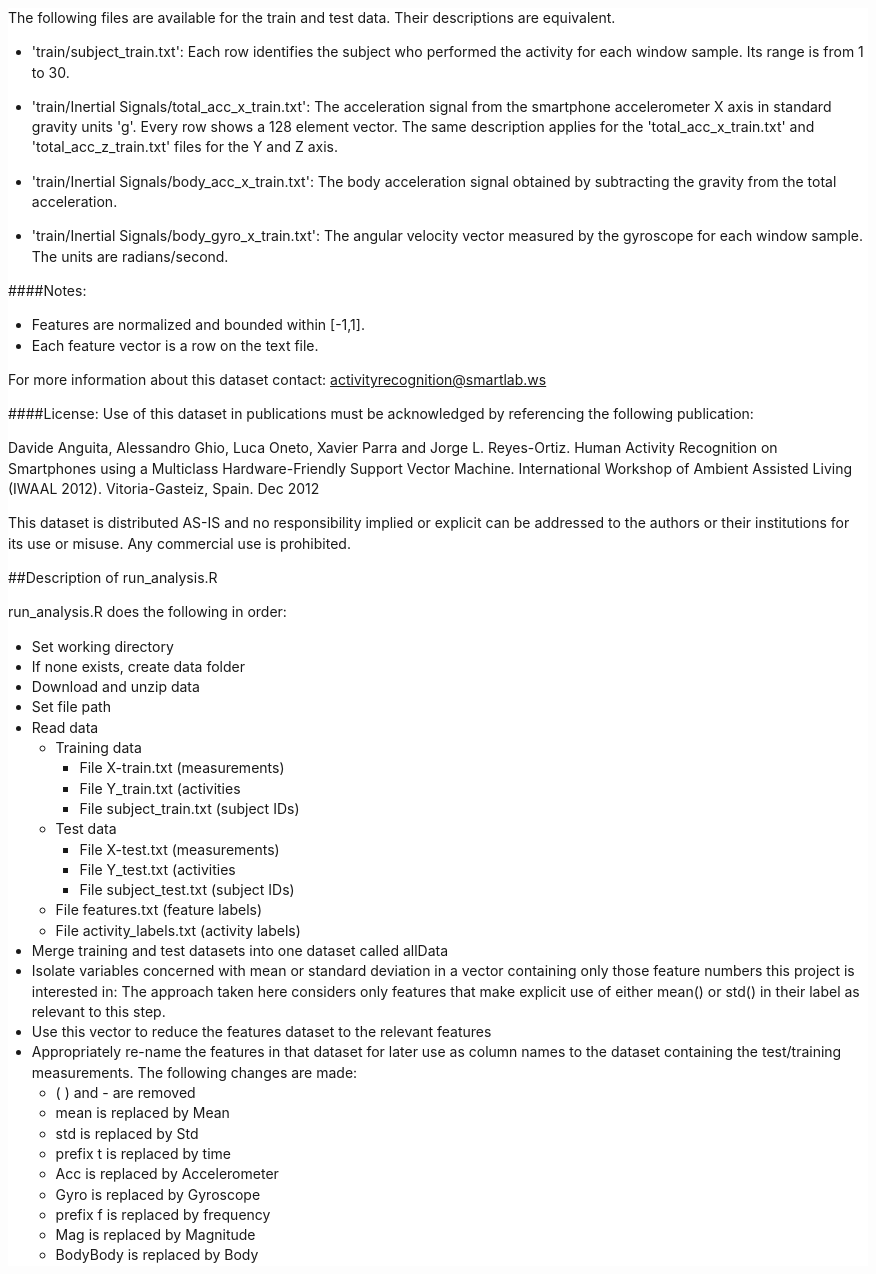 The following files are available for the train and test data. Their descriptions are equivalent. 

- 'train/subject_train.txt': Each row identifies the subject who performed the activity for each window sample. Its range is from 1 to 30. 

- 'train/Inertial Signals/total_acc_x_train.txt': The acceleration signal from the smartphone accelerometer X axis in standard gravity units 'g'. Every row shows a 128 element vector. The same description applies for the 'total_acc_x_train.txt' and 'total_acc_z_train.txt' files for the Y and Z axis. 

- 'train/Inertial Signals/body_acc_x_train.txt': The body acceleration signal obtained by subtracting the gravity from the total acceleration. 

- 'train/Inertial Signals/body_gyro_x_train.txt': The angular velocity vector measured by the gyroscope for each window sample. The units are radians/second. 

####Notes: 
- Features are normalized and bounded within [-1,1].
- Each feature vector is a row on the text file.

For more information about this dataset contact: activityrecognition@smartlab.ws

####License:
Use of this dataset in publications must be acknowledged by referencing the following publication: 

Davide Anguita, Alessandro Ghio, Luca Oneto, Xavier Parra and Jorge L. Reyes-Ortiz. Human Activity Recognition on Smartphones using a Multiclass Hardware-Friendly Support Vector Machine. International Workshop of Ambient Assisted Living (IWAAL 2012). Vitoria-Gasteiz, Spain. Dec 2012

This dataset is distributed AS-IS and no responsibility implied or explicit can be addressed to the authors or their institutions for its use or misuse. Any commercial use is prohibited.


##Description of run_analysis.R

run_analysis.R does the following in order:

- Set working directory
- If none exists, create data folder
- Download and unzip data
- Set file path
- Read data
	- Training data
		- File X-train.txt (measurements)
		- File Y_train.txt (activities
		- File subject_train.txt (subject IDs)
	- Test data
		- File X-test.txt (measurements)
		- File Y_test.txt (activities
		- File subject_test.txt (subject IDs)
	- File features.txt (feature labels)
	- File activity_labels.txt (activity labels)
- Merge training and test datasets into one dataset called allData
- Isolate variables concerned with mean or standard deviation in a vector containing only those feature numbers this project is interested in: The approach taken here considers only features that make explicit use of either mean() or std() in their label as relevant to this step.
- Use this vector to reduce the features dataset to the relevant features
- Appropriately re-name the features in that dataset for later use as column names to the dataset containing the test/training measurements. The following changes are made:
	- ( ) and - are removed
	- mean is replaced by Mean
	- std is replaced by Std
	- prefix t is replaced by time
	- Acc is replaced by Accelerometer
	- Gyro is replaced by Gyroscope
	- prefix f is replaced by frequency
	- Mag is replaced by Magnitude
	- BodyBody is replaced by Body